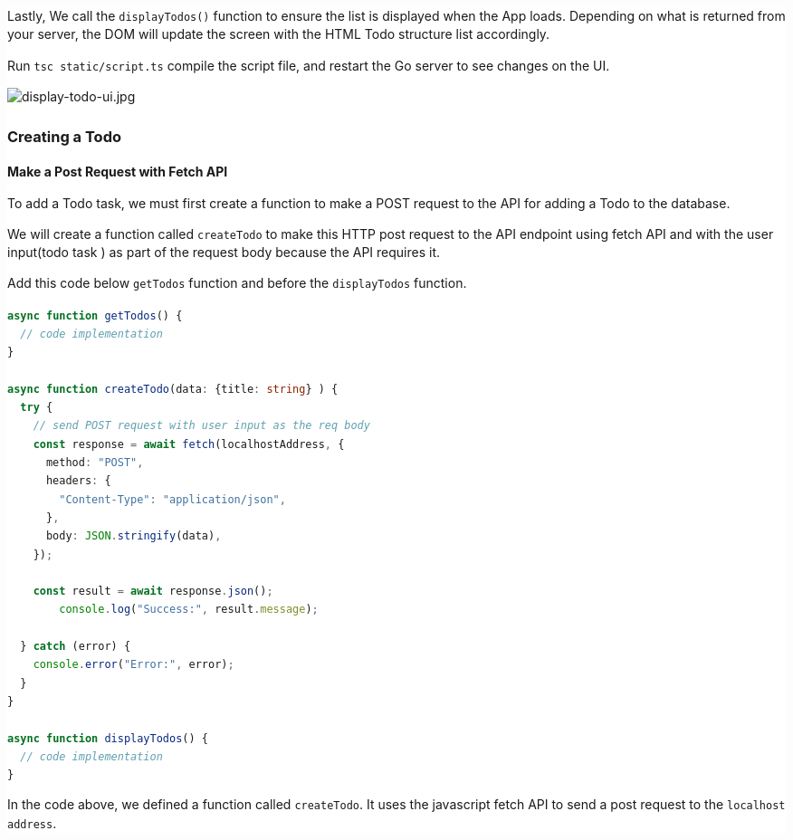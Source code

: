 Lastly, We call the `displayTodos()` function to ensure the list is displayed when the App loads. Depending on what is returned from your server, the DOM will update the screen with the HTML Todo structure list accordingly. 

Run `tsc static/script.ts` compile the script file, and restart the Go server to see changes on the UI.

![display-todo-ui.jpg](/posts-images/crud-fetch-api-frontend/display-todo-ui.jpg)


### Creating a Todo

**Make a Post Request with Fetch API**

To add a Todo task, we must first create a function to make a POST request to the API for adding a Todo to the database.

We will create a function called `createTodo` to make this HTTP post request to the API endpoint using fetch API and with the user input(todo task ) as part of the request body because the API requires it.

Add this code below `getTodos` function and before the `displayTodos` function.

```typescript
async function getTodos() {
  // code implementation
}

async function createTodo(data: {title: string} ) {
  try {
    // send POST request with user input as the req body
    const response = await fetch(localhostAddress, {
      method: "POST",
      headers: {
        "Content-Type": "application/json",
      },
      body: JSON.stringify(data),
    });

    const result = await response.json();
		console.log("Success:", result.message);

  } catch (error) {
    console.error("Error:", error);
  }
}

async function displayTodos() {
  // code implementation
}
```

In the code above, we defined a function called `createTodo`. It uses the javascript fetch API to send a post request to the `localhostaddress`.
